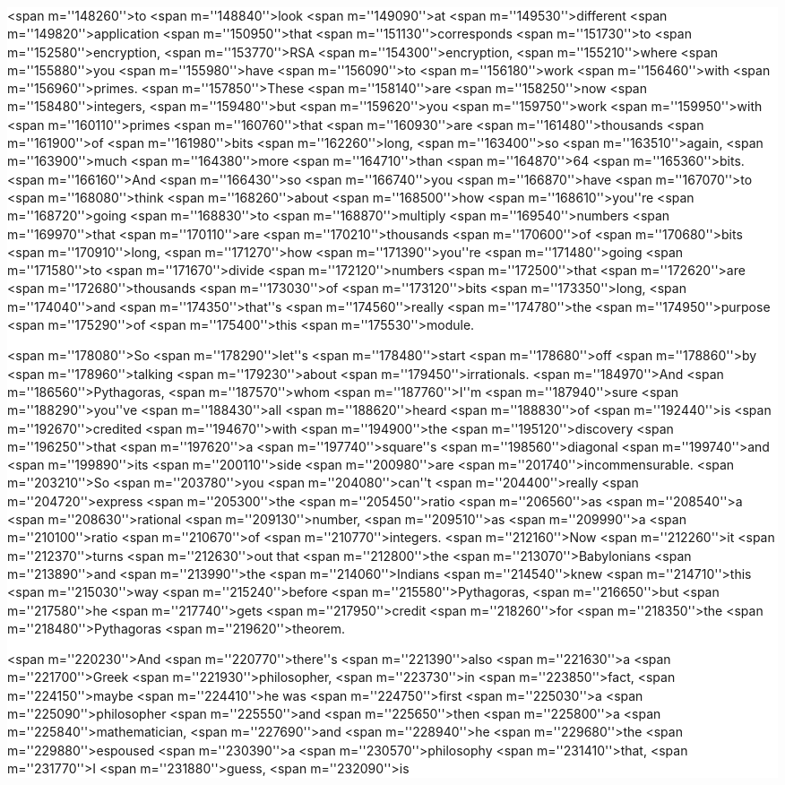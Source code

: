   <span m=''148260''>to</span> <span m=''148840''>look</span> <span m=''149090''>at</span>
  <span m=''149530''>different</span> <span m=''149820''>application</span> <span
  m=''150950''>that</span> <span m=''151130''>corresponds</span> <span m=''151730''>to</span>
  <span m=''152580''>encryption,</span> <span m=''153770''>RSA</span> <span m=''154300''>encryption,</span>
  <span m=''155210''>where</span> <span m=''155880''>you</span> <span m=''155980''>have</span>
  <span m=''156090''>to</span> <span m=''156180''>work</span> <span m=''156460''>with</span>
  <span m=''156960''>primes.</span> <span m=''157850''>These</span> <span m=''158140''>are</span>
  <span m=''158250''>now</span> <span m=''158480''>integers,</span> <span m=''159480''>but</span>
  <span m=''159620''>you</span> <span m=''159750''>work</span> <span m=''159950''>with</span>
  <span m=''160110''>primes</span> <span m=''160760''>that</span> <span m=''160930''>are</span>
  <span m=''161480''>thousands</span> <span m=''161900''>of</span> <span m=''161980''>bits</span>
  <span m=''162260''>long,</span> <span m=''163400''>so</span> <span m=''163510''>again,</span>
  <span m=''163900''>much</span> <span m=''164380''>more</span> <span m=''164710''>than</span>
  <span m=''164870''>64</span> <span m=''165360''>bits.</span> <span m=''166160''>And</span>
  <span m=''166430''>so</span> <span m=''166740''>you</span> <span m=''166870''>have</span>
  <span m=''167070''>to</span> <span m=''168080''>think</span> <span m=''168260''>about</span>
  <span m=''168500''>how</span> <span m=''168610''>you''re</span> <span m=''168720''>going</span>
  <span m=''168830''>to</span> <span m=''168870''>multiply</span> <span m=''169540''>numbers</span>
  <span m=''169970''>that</span> <span m=''170110''>are</span> <span m=''170210''>thousands</span>
  <span m=''170600''>of</span> <span m=''170680''>bits</span> <span m=''170910''>long,</span>
  <span m=''171270''>how</span> <span m=''171390''>you''re</span> <span m=''171480''>going</span>
  <span m=''171580''>to</span> <span m=''171670''>divide</span> <span m=''172120''>numbers</span>
  <span m=''172500''>that</span> <span m=''172620''>are</span> <span m=''172680''>thousands</span>
  <span m=''173030''>of</span> <span m=''173120''>bits</span> <span m=''173350''>long,</span>
  <span m=''174040''>and</span> <span m=''174350''>that''s</span> <span m=''174560''>really</span>
  <span m=''174780''>the</span> <span m=''174950''>purpose</span> <span m=''175290''>of</span>
  <span m=''175400''>this</span> <span m=''175530''>module.</span> </p><p><span m=''178080''>So</span>
  <span m=''178290''>let''s</span> <span m=''178480''>start</span> <span m=''178680''>off</span>
  <span m=''178860''>by</span> <span m=''178960''>talking</span> <span m=''179230''>about</span>
  <span m=''179450''>irrationals.</span> <span m=''184970''>And</span> <span m=''186560''>Pythagoras,</span>
  <span m=''187570''>whom</span> <span m=''187760''>I''m</span> <span m=''187940''>sure</span>
  <span m=''188290''>you''ve</span> <span m=''188430''>all</span> <span m=''188620''>heard</span>
  <span m=''188830''>of</span> <span m=''192440''>is</span> <span m=''192670''>credited</span>
  <span m=''194670''>with</span> <span m=''194900''>the</span> <span m=''195120''>discovery</span>
  <span m=''196250''>that</span> <span m=''197620''>a</span> <span m=''197740''>square''s</span>
  <span m=''198560''>diagonal</span> <span m=''199740''>and</span> <span m=''199890''>its</span>
  <span m=''200110''>side</span> <span m=''200980''>are</span> <span m=''201740''>incommensurable.</span>
  <span m=''203210''>So</span> <span m=''203780''>you</span> <span m=''204080''>can''t</span>
  <span m=''204400''>really</span> <span m=''204720''>express</span> <span m=''205300''>the</span>
  <span m=''205450''>ratio</span> <span m=''206560''>as</span> <span m=''208540''>a</span>
  <span m=''208630''>rational</span> <span m=''209130''>number,</span> <span m=''209510''>as</span>
  <span m=''209990''>a</span> <span m=''210100''>ratio</span> <span m=''210670''>of</span>
  <span m=''210770''>integers.</span> <span m=''212160''>Now</span> <span m=''212260''>it</span>
  <span m=''212370''>turns</span> <span m=''212630''>out that</span> <span m=''212800''>the</span>
  <span m=''213070''>Babylonians</span> <span m=''213890''>and</span> <span m=''213990''>the</span>
  <span m=''214060''>Indians</span> <span m=''214540''>knew</span> <span m=''214710''>this</span>
  <span m=''215030''>way</span> <span m=''215240''>before</span> <span m=''215580''>Pythagoras,</span>
  <span m=''216650''>but</span> <span m=''217580''>he</span> <span m=''217740''>gets</span>
  <span m=''217950''>credit</span> <span m=''218260''>for</span> <span m=''218350''>the</span>
  <span m=''218480''>Pythagoras</span> <span m=''219620''>theorem.</span> </p><p><span
  m=''220230''>And</span> <span m=''220770''>there''s</span> <span m=''221390''>also</span>
  <span m=''221630''>a</span> <span m=''221700''>Greek</span> <span m=''221930''>philosopher,</span>
  <span m=''223730''>in</span> <span m=''223850''>fact,</span> <span m=''224150''>maybe</span>
  <span m=''224410''>he was</span> <span m=''224750''>first</span> <span m=''225030''>a</span>
  <span m=''225090''>philosopher</span> <span m=''225550''>and</span> <span m=''225650''>then</span>
  <span m=''225800''>a</span> <span m=''225840''>mathematician,</span> <span m=''227690''>and</span>
  <span m=''228940''>he</span> <span m=''229680''>the</span> <span m=''229880''>espoused</span>
  <span m=''230390''>a</span> <span m=''230570''>philosophy</span> <span m=''231410''>that,</span>
  <span m=''231770''>I</span> <span m=''231880''>guess,</span> <span m=''232090''>is</span>